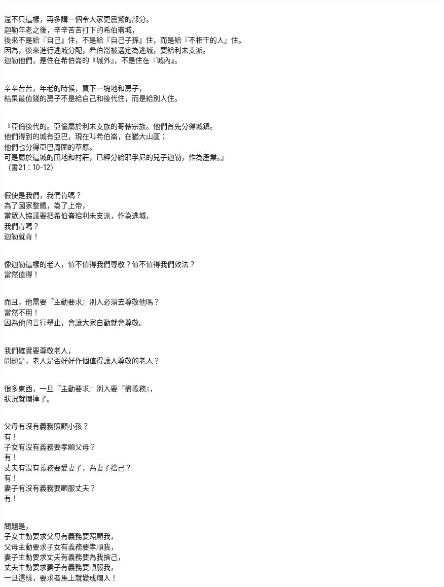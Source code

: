 <p><br>
還不只這樣，再多講一個令大家更震驚的部分。<br>
迦勒年老之後，辛辛苦苦打下的希伯崙城，<br>
後來不是給『自己』住，不是給『自己子孫』住，而是給『不相干的人』住。<br>
因為，後來進行逃城分配，希伯崙被選定為逃城，要給利未支派。<br>
迦勒他們，是住在希伯崙的『城外』，不是住在『城內』。</p>

<p><br>
辛辛苦苦，年老的時候，買下一塊地和房子，<br>
結果最值錢的房子不是給自己和後代住，而是給別人住。</p>

<p><br>
『亞倫後代的。亞倫屬於利未支族的哥轄宗族。他們首先分得城鎮。<br>
他們得到的城有亞巴，現在叫希伯崙，在猶大山區；<br>
他們也分得亞巴周圍的草原。<br>
可是屬於這城的田地和村莊，已經分給耶孚尼的兒子迦勒，作為產業。』<br>
（書21：10-12）</p>

<p><br>
假使是我們，我們肯嗎？<br>
為了國家整體，為了上帝，<br>
當眾人協議要把希伯崙給利未支派，作為逃城，<br>
我們肯嗎？<br>
迦勒就肯！</p>

<p><br>
像迦勒這樣的老人，值不值得我們尊敬？值不值得我們效法？<br>
當然值得！</p>

<p><br>
而且，他需要『主動要求』別人必須去尊敬他嗎？<br>
當然不用！<br>
因為他的言行舉止，會讓大家自動就會尊敬。</p>

<p><br>
我們確實要尊敬老人，<br>
問題是，老人是否好好作個值得讓人尊敬的老人？</p>

<p><br>
很多東西，一旦『主動要求』別人要『盡義務』，<br>
狀況就爛掉了。</p>

<p><br>
父母有沒有義務照顧小孩？<br>
有！<br>
子女有沒有義務要孝順父母？<br>
有！<br>
丈夫有沒有義務要愛妻子，為妻子捨己？<br>
有！<br>
妻子有沒有義務要順服丈夫？<br>
有！</p>

<p><br>
問題是，<br>
子女主動要求父母有義務要照顧我，<br>
父母主動要求子女有義務要孝順我，<br>
妻子主動要求丈夫有義務要為我捨己，<br>
丈夫主動要求妻子有義務要順服我，<br>
一旦這樣，要求者馬上就變成爛人！</p>
